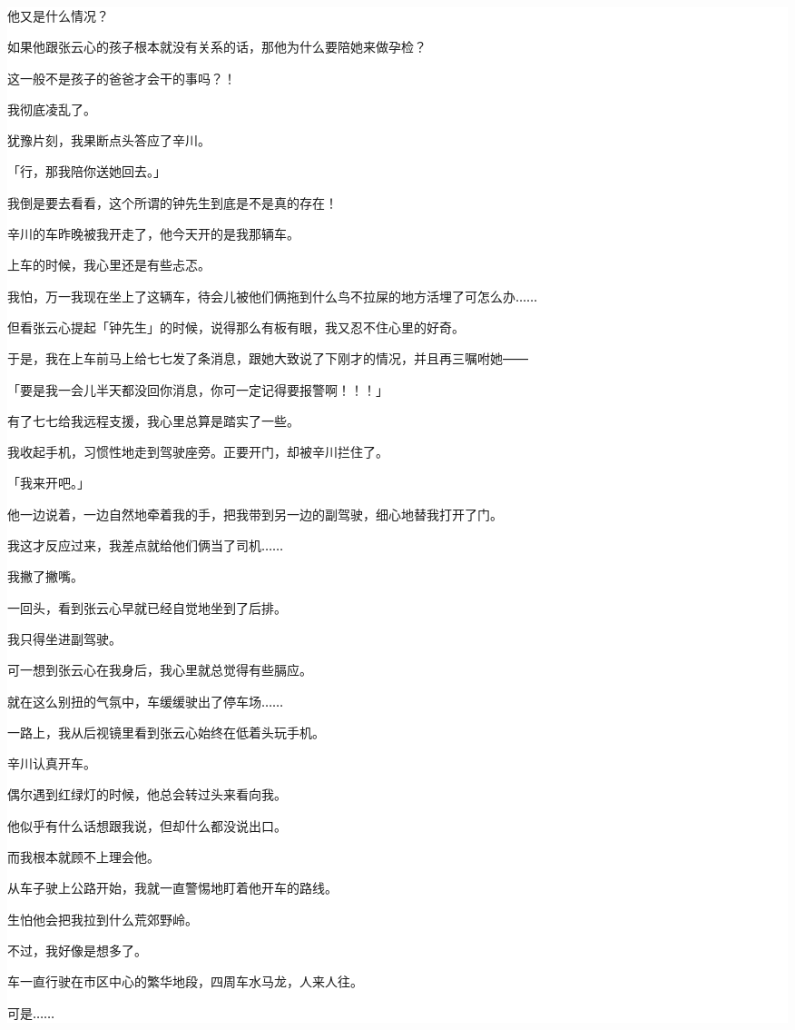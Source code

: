 他又是什么情况？

如果他跟张云心的孩子根本就没有关系的话，那他为什么要陪她来做孕检？

这一般不是孩子的爸爸才会干的事吗？！

我彻底凌乱了。

犹豫片刻，我果断点头答应了辛川。

「行，那我陪你送她回去。」

我倒是要去看看，这个所谓的钟先生到底是不是真的存在！

辛川的车昨晚被我开走了，他今天开的是我那辆车。

上车的时候，我心里还是有些忐忑。

我怕，万一我现在坐上了这辆车，待会儿被他们俩拖到什么鸟不拉屎的地方活埋了可怎么办……

但看张云心提起「钟先生」的时候，说得那么有板有眼，我又忍不住心里的好奇。

于是，我在上车前马上给七七发了条消息，跟她大致说了下刚才的情况，并且再三嘱咐她——

「要是我一会儿半天都没回你消息，你可一定记得要报警啊！！！」

有了七七给我远程支援，我心里总算是踏实了一些。

我收起手机，习惯性地走到驾驶座旁。正要开门，却被辛川拦住了。

「我来开吧。」

他一边说着，一边自然地牵着我的手，把我带到另一边的副驾驶，细心地替我打开了门。

我这才反应过来，我差点就给他们俩当了司机……

我撇了撇嘴。

一回头，看到张云心早就已经自觉地坐到了后排。

我只得坐进副驾驶。

可一想到张云心在我身后，我心里就总觉得有些膈应。

就在这么别扭的气氛中，车缓缓驶出了停车场……

一路上，我从后视镜里看到张云心始终在低着头玩手机。

辛川认真开车。

偶尔遇到红绿灯的时候，他总会转过头来看向我。

他似乎有什么话想跟我说，但却什么都没说出口。

而我根本就顾不上理会他。

从车子驶上公路开始，我就一直警惕地盯着他开车的路线。

生怕他会把我拉到什么荒郊野岭。

不过，我好像是想多了。

车一直行驶在市区中心的繁华地段，四周车水马龙，人来人往。

可是……
